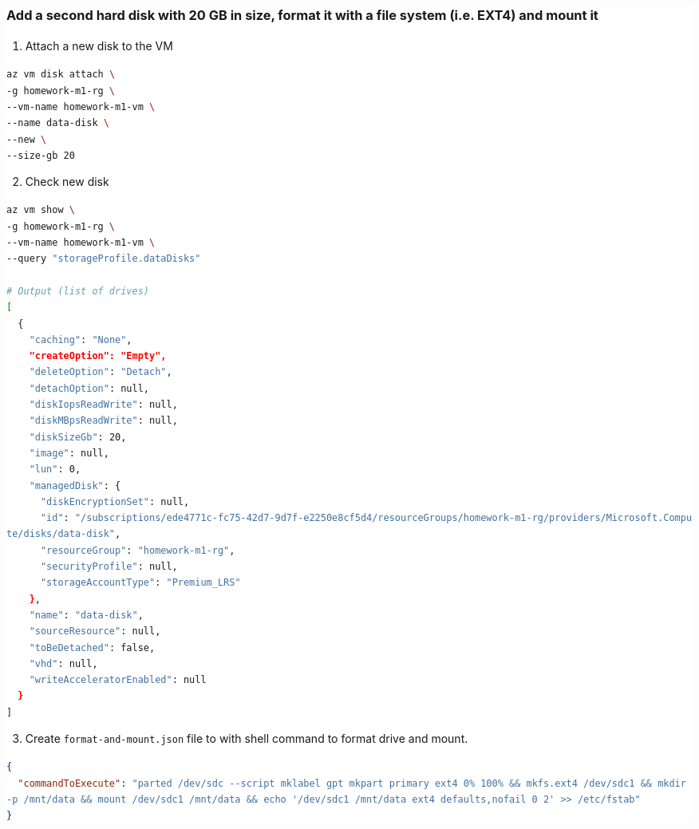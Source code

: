 ### Add a second hard disk with 20 GB in size, format it with a file system (i.e. EXT4) and mount it

1. Attach a new disk to the VM

```sh
az vm disk attach \
-g homework-m1-rg \
--vm-name homework-m1-vm \
--name data-disk \
--new \
--size-gb 20
```

2. Check new disk

```sh
az vm show \
-g homework-m1-rg \
--vm-name homework-m1-vm \
--query "storageProfile.dataDisks"

# Output (list of drives)
[
  {
    "caching": "None",
    "createOption": "Empty",
    "deleteOption": "Detach",
    "detachOption": null,
    "diskIopsReadWrite": null,
    "diskMBpsReadWrite": null,
    "diskSizeGb": 20,
    "image": null,
    "lun": 0,
    "managedDisk": {
      "diskEncryptionSet": null,
      "id": "/subscriptions/ede4771c-fc75-42d7-9d7f-e2250e8cf5d4/resourceGroups/homework-m1-rg/providers/Microsoft.Compute/disks/data-disk",
      "resourceGroup": "homework-m1-rg",
      "securityProfile": null,
      "storageAccountType": "Premium_LRS"
    },
    "name": "data-disk",
    "sourceResource": null,
    "toBeDetached": false,
    "vhd": null,
    "writeAcceleratorEnabled": null
  }
]
```

3. Create `format-and-mount.json` file to with shell command to format drive and mount.

```json
{
  "commandToExecute": "parted /dev/sdc --script mklabel gpt mkpart primary ext4 0% 100% && mkfs.ext4 /dev/sdc1 && mkdir -p /mnt/data && mount /dev/sdc1 /mnt/data && echo '/dev/sdc1 /mnt/data ext4 defaults,nofail 0 2' >> /etc/fstab"
}
```
